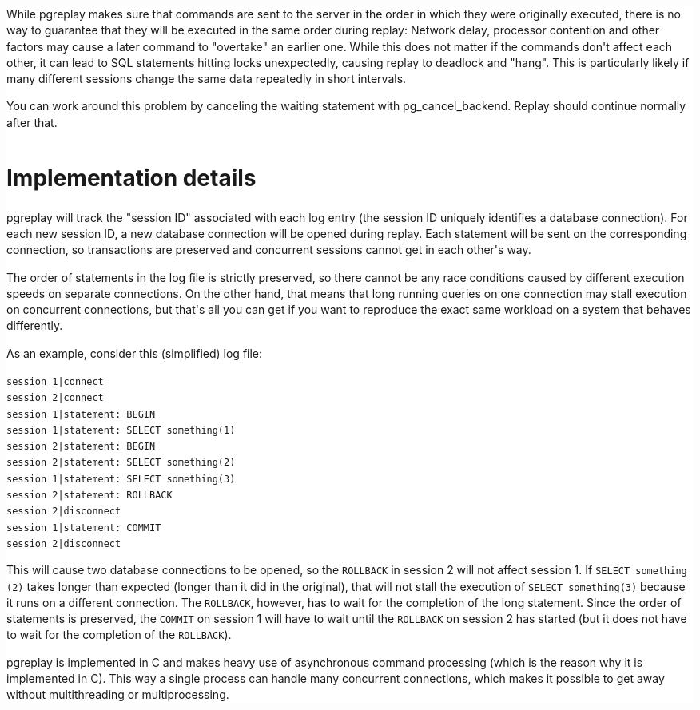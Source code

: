 While pgreplay makes sure that commands are sent to the server in the
order in which they were originally executed, there is no way to guarantee
that they will be executed in the same order during replay:  Network
delay, processor contention and other factors may cause a later command
to "overtake" an earlier one.  While this does not matter if the
commands don't affect each other, it can lead to SQL statements hitting
locks unexpectedly, causing replay to deadlock and "hang".
This is particularly likely if many different sessions change the same data
repeatedly in short intervals.

You can work around this problem by canceling the waiting statement with
pg_cancel_backend.  Replay should continue normally after that.

Implementation details
======================

pgreplay will track the "session ID" associated with each log entry (the
session ID uniquely identifies a database connection).
For each new session ID, a new database connection will be opened during
replay.  Each statement will be sent on the corresponding connection, so
transactions are preserved and concurrent sessions cannot get in each
other's way.

The order of statements in the log file is strictly preserved, so there
cannot be any race conditions caused by different execution speeds on
separate connections.  On the other hand, that means that long running
queries on one connection may stall execution on concurrent connections,
but that's all you can get if you want to reproduce the exact same
workload on a system that behaves differently.

As an example, consider this (simplified) log file:

    session 1|connect
    session 2|connect
    session 1|statement: BEGIN
    session 1|statement: SELECT something(1)
    session 2|statement: BEGIN
    session 2|statement: SELECT something(2)
    session 1|statement: SELECT something(3)
    session 2|statement: ROLLBACK
    session 2|disconnect
    session 1|statement: COMMIT
    session 2|disconnect

This will cause two database connections to be opened, so the `ROLLBACK` in
session 2 will not affect session 1.
If `SELECT something(2)` takes longer than expected (longer than it did in
the original), that will not stall the execution of `SELECT something(3)`
because it runs on a different connection.  The `ROLLBACK`, however, has to
wait for the completion of the long statement.  Since the order of statements
is preserved, the `COMMIT` on session 1 will have to wait until the `ROLLBACK`
on session 2 has started (but it does not have to wait for the completion of
the `ROLLBACK`).

pgreplay is implemented in C and makes heavy use of asynchronous command
processing (which is the reason why it is implemented in C).
This way a single process can handle many concurrent connections, which
makes it possible to get away without multithreading or multiprocessing.
